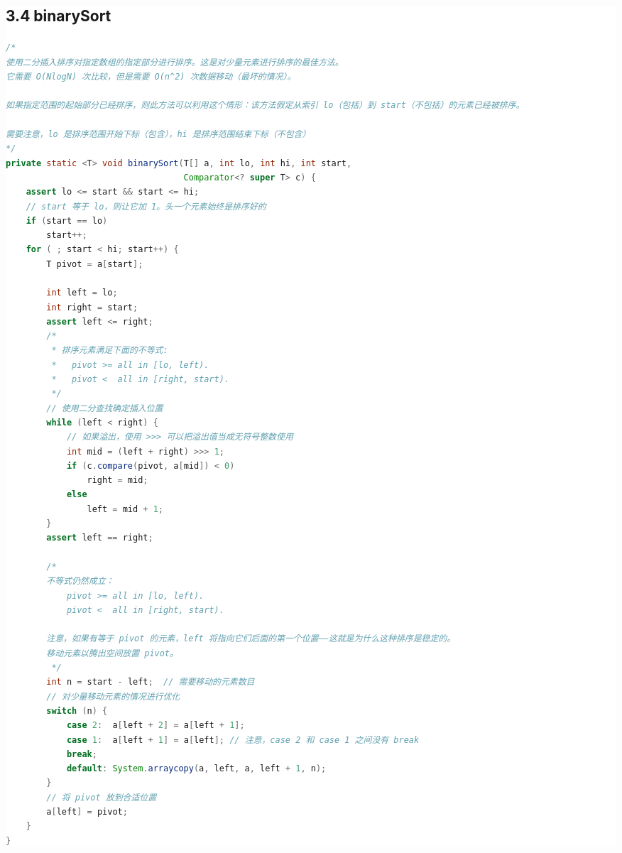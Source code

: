 ## 3.4 binarySort
```java
/*
使用二分插入排序对指定数组的指定部分进行排序。这是对少量元素进行排序的最佳方法。
它需要 O(NlogN) 次比较，但是需要 O(n^2) 次数据移动（最坏的情况）。

如果指定范围的起始部分已经排序，则此方法可以利用这个情形：该方法假定从索引 lo（包括）到 start（不包括）的元素已经被排序。

需要注意，lo 是排序范围开始下标（包含），hi 是排序范围结束下标（不包含）
*/
private static <T> void binarySort(T[] a, int lo, int hi, int start,
                                   Comparator<? super T> c) {
    assert lo <= start && start <= hi;
    // start 等于 lo，则让它加 1。头一个元素始终是排序好的
    if (start == lo)
        start++;
    for ( ; start < hi; start++) {
        T pivot = a[start];

        int left = lo;
        int right = start;
        assert left <= right;
        /*
         * 排序元素满足下面的不等式:
         *   pivot >= all in [lo, left).
         *   pivot <  all in [right, start).
         */
        // 使用二分查找确定插入位置
        while (left < right) {
            // 如果溢出，使用 >>> 可以把溢出值当成无符号整数使用
            int mid = (left + right) >>> 1;
            if (c.compare(pivot, a[mid]) < 0)
                right = mid;
            else
                left = mid + 1;
        }
        assert left == right;

        /*
        不等式仍然成立：
            pivot >= all in [lo, left).
            pivot <  all in [right, start).

        注意，如果有等于 pivot 的元素，left 将指向它们后面的第一个位置——这就是为什么这种排序是稳定的。
        移动元素以腾出空间放置 pivot。
         */
        int n = start - left;  // 需要移动的元素数目
        // 对少量移动元素的情况进行优化
        switch (n) {
            case 2:  a[left + 2] = a[left + 1];
            case 1:  a[left + 1] = a[left]; // 注意，case 2 和 case 1 之间没有 break
            break;
            default: System.arraycopy(a, left, a, left + 1, n);
        }
        // 将 pivot 放到合适位置
        a[left] = pivot;
    }
}
```


[dual-pivot]: DualPivotQuickSort.md
[getfield]: ../lang/避免getfield频繁调用.md
